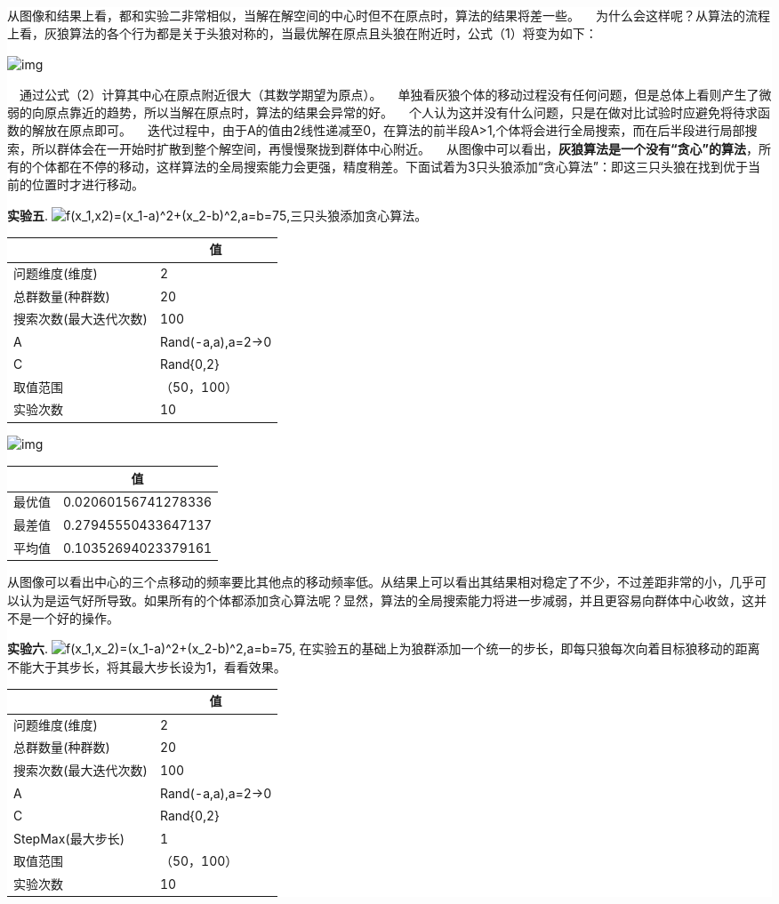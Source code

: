 从图像和结果上看，都和实验二非常相似，当解在解空间的中心时但不在原点时，算法的结果将差一些。
 　为什么会这样呢？从算法的流程上看，灰狼算法的各个行为都是关于头狼对称的，当最优解在原点且头狼在附近时，公式（1）将变为如下：

![img](https:////upload-images.jianshu.io/upload_images/18209951-00f816c192387dd1.png?imageMogr2/auto-orient/strip|imageView2/2/w/817/format/webp)


 　通过公式（2）计算其中心在原点附近很大（其数学期望为原点）。
 　单独看灰狼个体的移动过程没有任何问题，但是总体上看则产生了微弱的向原点靠近的趋势，所以当解在原点时，算法的结果会异常的好。
 　个人认为这并没有什么问题，只是在做对比试验时应避免将待求函数的解放在原点即可。
 　迭代过程中，由于A的值由2线性递减至0，在算法的前半段A>1,个体将会进行全局搜索，而在后半段进行局部搜索，所以群体会在一开始时扩散到整个解空间，再慢慢聚拢到群体中心附近。
 　从图像中可以看出，**灰狼算法是一个没有“贪心”的算法**，所有的个体都在不停的移动，这样算法的全局搜索能力会更强，精度稍差。下面试着为3只头狼添加“贪心算法”：即这三只头狼在找到优于当前的位置时才进行移动。



**实验五**. ![f(x_1,x2)=(x_1-a)^2+(x_2-b)^2,a=b=75](https://math.jianshu.com/math?formula=f(x_1%2Cx2)%3D(x_1-a)%5E2%2B(x_2-b)%5E2%2Ca%3Db%3D75),三只头狼添加贪心算法。

|                        | 值                |
| ---------------------- | ----------------- |
| 问题维度(维度)         | 2                 |
| 总群数量(种群数)       | 20                |
| 搜索次数(最大迭代次数) | 100               |
| A                      | Rand(-a,a),a=2->0 |
| C                      | Rand{0,2}         |
| 取值范围               | （50，100）       |
| 实验次数               | 10                |

![img](https:////upload-images.jianshu.io/upload_images/18209951-bfd727965a21bdbe.gif?imageMogr2/auto-orient/strip|imageView2/2/w/500/format/webp)

|        | 值                  |
| ------ | ------------------- |
| 最优值 | 0.02060156741278336 |
| 最差值 | 0.27945550433647137 |
| 平均值 | 0.10352694023379161 |

从图像可以看出中心的三个点移动的频率要比其他点的移动频率低。从结果上可以看出其结果相对稳定了不少，不过差距非常的小，几乎可以认为是运气好所导致。如果所有的个体都添加贪心算法呢？显然，算法的全局搜索能力将进一步减弱，并且更容易向群体中心收敛，这并不是一个好的操作。

**实验六**. ![f(x_1,x_2)=(x_1-a)^2+(x_2-b)^2,a=b=75](https://math.jianshu.com/math?formula=f(x_1%2Cx_2)%3D(x_1-a)%5E2%2B(x_2-b)%5E2%2Ca%3Db%3D75),
 在实验五的基础上为狼群添加一个统一的步长，即每只狼每次向着目标狼移动的距离不能大于其步长，将其最大步长设为1，看看效果。

|                        | 值                |
| ---------------------- | ----------------- |
| 问题维度(维度)         | 2                 |
| 总群数量(种群数)       | 20                |
| 搜索次数(最大迭代次数) | 100               |
| A                      | Rand(-a,a),a=2->0 |
| C                      | Rand{0,2}         |
| StepMax(最大步长)      | 1                 |
| 取值范围               | （50，100）       |
| 实验次数               | 10                |

